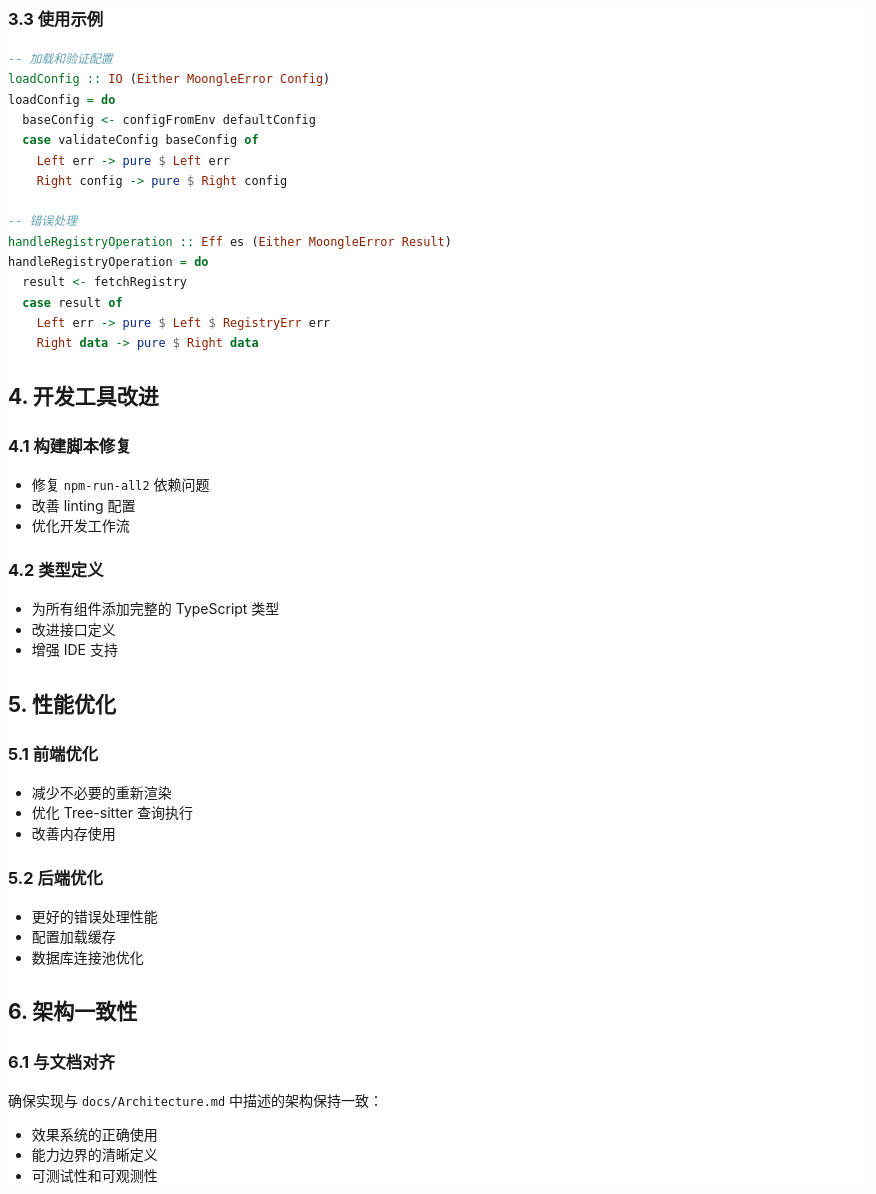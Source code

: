 ### 3.3 使用示例

```haskell
-- 加载和验证配置
loadConfig :: IO (Either MoongleError Config)
loadConfig = do
  baseConfig <- configFromEnv defaultConfig
  case validateConfig baseConfig of
    Left err -> pure $ Left err
    Right config -> pure $ Right config

-- 错误处理
handleRegistryOperation :: Eff es (Either MoongleError Result)
handleRegistryOperation = do
  result <- fetchRegistry
  case result of
    Left err -> pure $ Left $ RegistryErr err
    Right data -> pure $ Right data
```

## 4. 开发工具改进

### 4.1 构建脚本修复
- 修复 `npm-run-all2` 依赖问题
- 改善 linting 配置
- 优化开发工作流

### 4.2 类型定义
- 为所有组件添加完整的 TypeScript 类型
- 改进接口定义
- 增强 IDE 支持

## 5. 性能优化

### 5.1 前端优化
- 减少不必要的重新渲染
- 优化 Tree-sitter 查询执行
- 改善内存使用

### 5.2 后端优化
- 更好的错误处理性能
- 配置加载缓存
- 数据库连接池优化

## 6. 架构一致性

### 6.1 与文档对齐
确保实现与 `docs/Architecture.md` 中描述的架构保持一致：
- 效果系统的正确使用
- 能力边界的清晰定义
- 可测试性和可观测性
